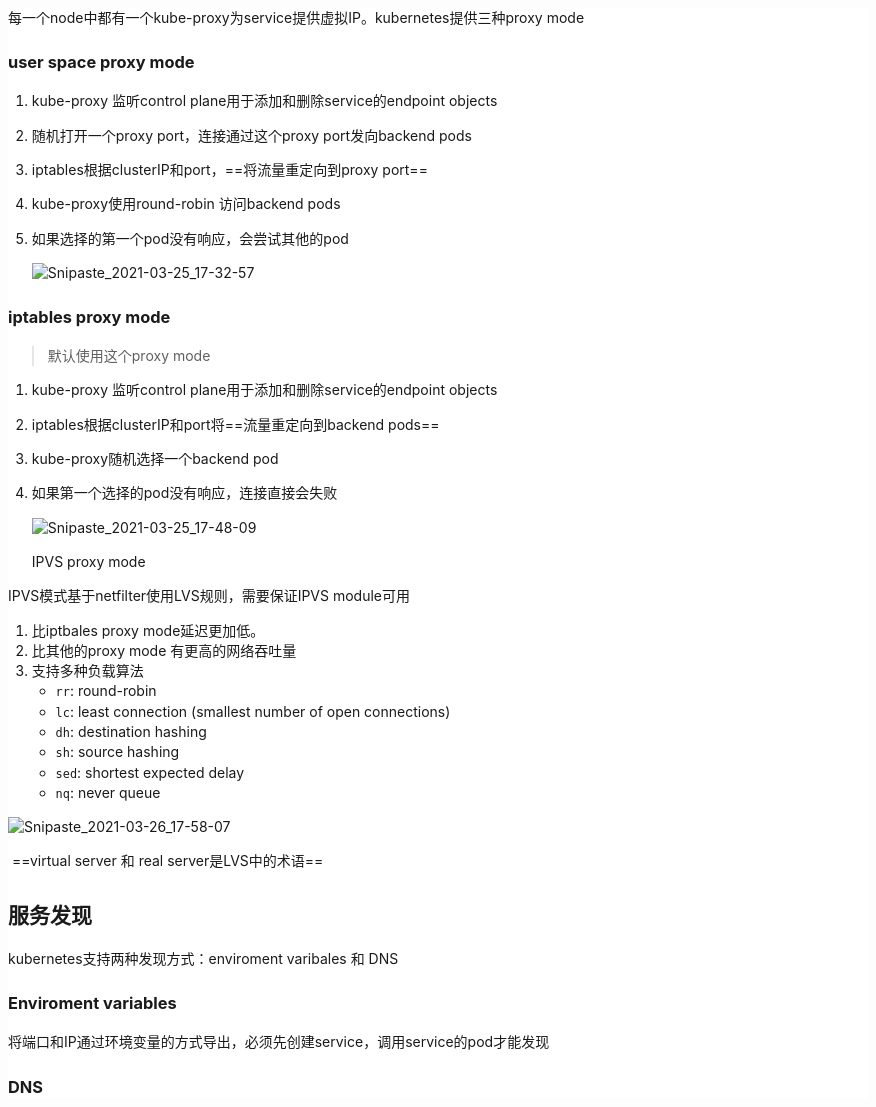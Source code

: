 每一个node中都有一个kube-proxy为service提供虚拟IP。kubernetes提供三种proxy mode

### user space proxy mode

1. kube-proxy 监听control plane用于添加和删除service的endpoint objects

2. 随机打开一个proxy port，连接通过这个proxy port发向backend pods

3. iptables根据clusterIP和port，==将流量重定向到proxy port==

4. kube-proxy使用round-robin 访问backend pods

5. 如果选择的第一个pod没有响应，会尝试其他的pod

   ![Snipaste_2021-03-25_17-32-57](https://github.com/dhay3/image-repo/raw/master/20210518/Snipaste_2021-03-25_17-32-57.5n26i0ypt180.png)

### iptables proxy mode

> 默认使用这个proxy mode

1. kube-proxy 监听control plane用于添加和删除service的endpoint objects

2. iptables根据clusterIP和port将==流量重定向到backend pods==

3. kube-proxy随机选择一个backend pod

4. 如果第一个选择的pod没有响应，连接直接会失败

   ![Snipaste_2021-03-25_17-48-09](https://github.com/dhay3/image-repo/raw/master/20210518/Snipaste_2021-03-25_17-48-09.r8bndzf52dc.png)
   
   IPVS proxy mode

IPVS模式基于netfilter使用LVS规则，需要保证IPVS module可用

1. 比iptbales proxy mode延迟更加低。
2. 比其他的proxy mode 有更高的网络吞吐量
3. 支持多种负载算法
   - `rr`: round-robin
   - `lc`: least connection (smallest number of open connections)
   - `dh`: destination hashing
   - `sh`: source hashing
   - `sed`: shortest expected delay
   - `nq`: never queue

![Snipaste_2021-03-26_17-58-07](https://github.com/dhay3/image-repo/raw/master/20210518/Snipaste_2021-03-26_17-58-07.7emhfb2znns0.png)

​	==virtual server 和 real server是LVS中的术语==

## 服务发现

kubernetes支持两种发现方式：enviroment  varibales 和 DNS

### Enviroment variables

将端口和IP通过环境变量的方式导出，必须先创建service，调用service的pod才能发现

### DNS
